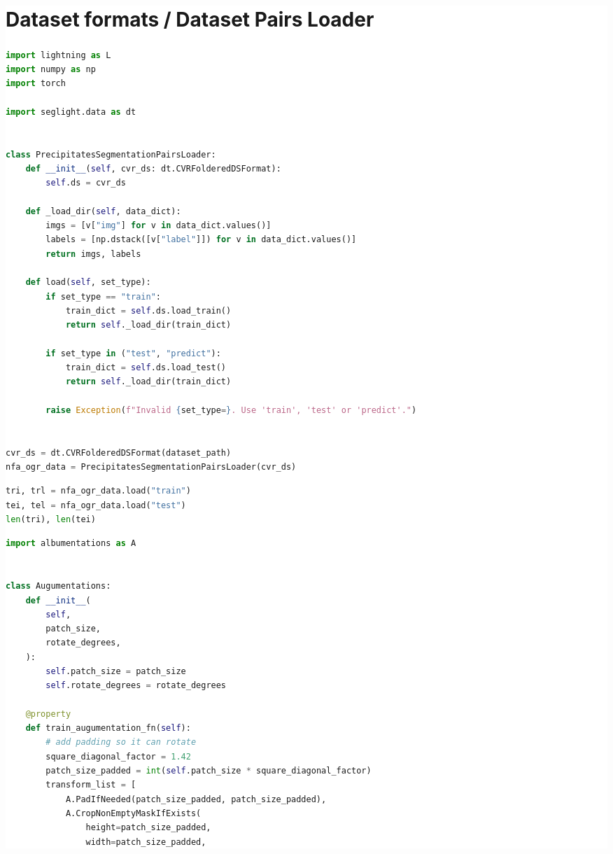 # Dataset formats / Dataset Pairs Loader


```python
import lightning as L
import numpy as np
import torch

import seglight.data as dt


class PrecipitatesSegmentationPairsLoader:
    def __init__(self, cvr_ds: dt.CVRFolderedDSFormat):
        self.ds = cvr_ds

    def _load_dir(self, data_dict):
        imgs = [v["img"] for v in data_dict.values()]
        labels = [np.dstack([v["label"]]) for v in data_dict.values()]
        return imgs, labels

    def load(self, set_type):
        if set_type == "train":
            train_dict = self.ds.load_train()
            return self._load_dir(train_dict)

        if set_type in ("test", "predict"):
            train_dict = self.ds.load_test()
            return self._load_dir(train_dict)

        raise Exception(f"Invalid {set_type=}. Use 'train', 'test' or 'predict'.")


cvr_ds = dt.CVRFolderedDSFormat(dataset_path)
nfa_ogr_data = PrecipitatesSegmentationPairsLoader(cvr_ds)
```

```python
tri, trl = nfa_ogr_data.load("train")
tei, tel = nfa_ogr_data.load("test")
len(tri), len(tei)
```

```python
import albumentations as A


class Augumentations:
    def __init__(
        self,
        patch_size,
        rotate_degrees,
    ):
        self.patch_size = patch_size
        self.rotate_degrees = rotate_degrees

    @property
    def train_augumentation_fn(self):
        # add padding so it can rotate
        square_diagonal_factor = 1.42
        patch_size_padded = int(self.patch_size * square_diagonal_factor)
        transform_list = [
            A.PadIfNeeded(patch_size_padded, patch_size_padded),
            A.CropNonEmptyMaskIfExists(
                height=patch_size_padded,
                width=patch_size_padded,
```